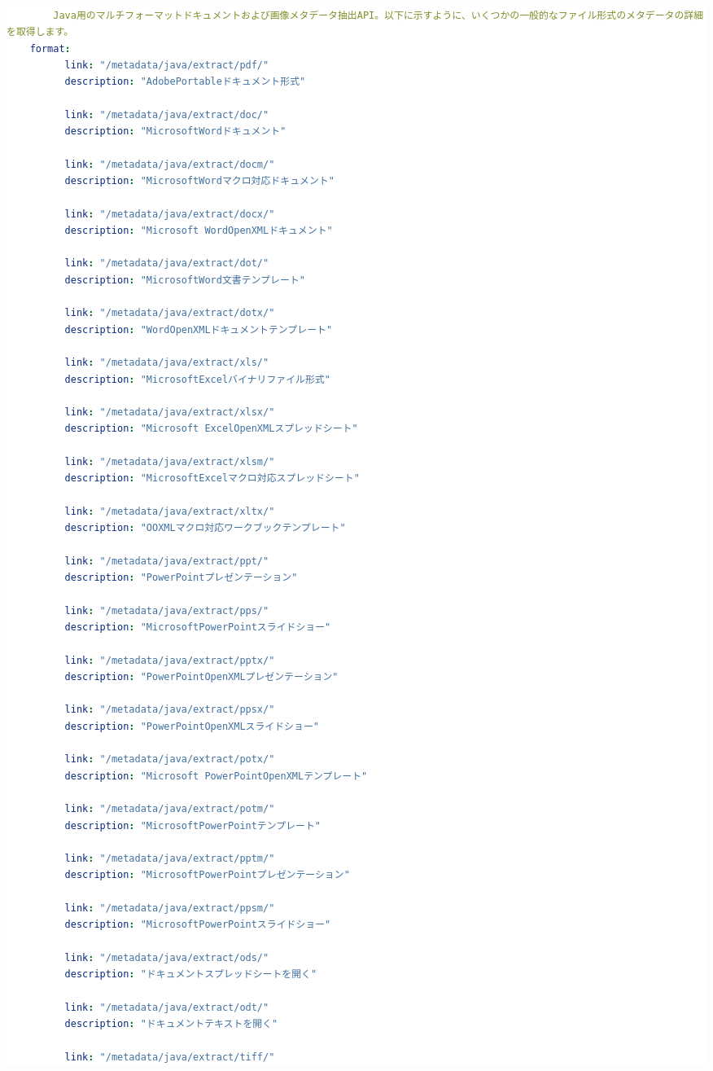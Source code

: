 ```yaml
        Java用のマルチフォーマットドキュメントおよび画像メタデータ抽出API。以下に示すように、いくつかの一般的なファイル形式のメタデータの詳細を取得します。
    format: 
          link: "/metadata/java/extract/pdf/"
          description: "AdobePortableドキュメント形式"

          link: "/metadata/java/extract/doc/"
          description: "MicrosoftWordドキュメント"

          link: "/metadata/java/extract/docm/"
          description: "MicrosoftWordマクロ対応ドキュメント"

          link: "/metadata/java/extract/docx/"
          description: "Microsoft WordOpenXMLドキュメント"

          link: "/metadata/java/extract/dot/"
          description: "MicrosoftWord文書テンプレート"

          link: "/metadata/java/extract/dotx/"
          description: "WordOpenXMLドキュメントテンプレート"

          link: "/metadata/java/extract/xls/"
          description: "MicrosoftExcelバイナリファイル形式"

          link: "/metadata/java/extract/xlsx/"
          description: "Microsoft ExcelOpenXMLスプレッドシート"

          link: "/metadata/java/extract/xlsm/"
          description: "MicrosoftExcelマクロ対応スプレッドシート"

          link: "/metadata/java/extract/xltx/"
          description: "OOXMLマクロ対応ワークブックテンプレート"

          link: "/metadata/java/extract/ppt/"
          description: "PowerPointプレゼンテーション"

          link: "/metadata/java/extract/pps/"
          description: "MicrosoftPowerPointスライドショー"

          link: "/metadata/java/extract/pptx/"
          description: "PowerPointOpenXMLプレゼンテーション"

          link: "/metadata/java/extract/ppsx/"
          description: "PowerPointOpenXMLスライドショー"

          link: "/metadata/java/extract/potx/"
          description: "Microsoft PowerPointOpenXMLテンプレート"

          link: "/metadata/java/extract/potm/"
          description: "MicrosoftPowerPointテンプレート"

          link: "/metadata/java/extract/pptm/"
          description: "MicrosoftPowerPointプレゼンテーション"

          link: "/metadata/java/extract/ppsm/"
          description: "MicrosoftPowerPointスライドショー"

          link: "/metadata/java/extract/ods/"
          description: "ドキュメントスプレッドシートを開く"

          link: "/metadata/java/extract/odt/"
          description: "ドキュメントテキストを開く"

          link: "/metadata/java/extract/tiff/"
```